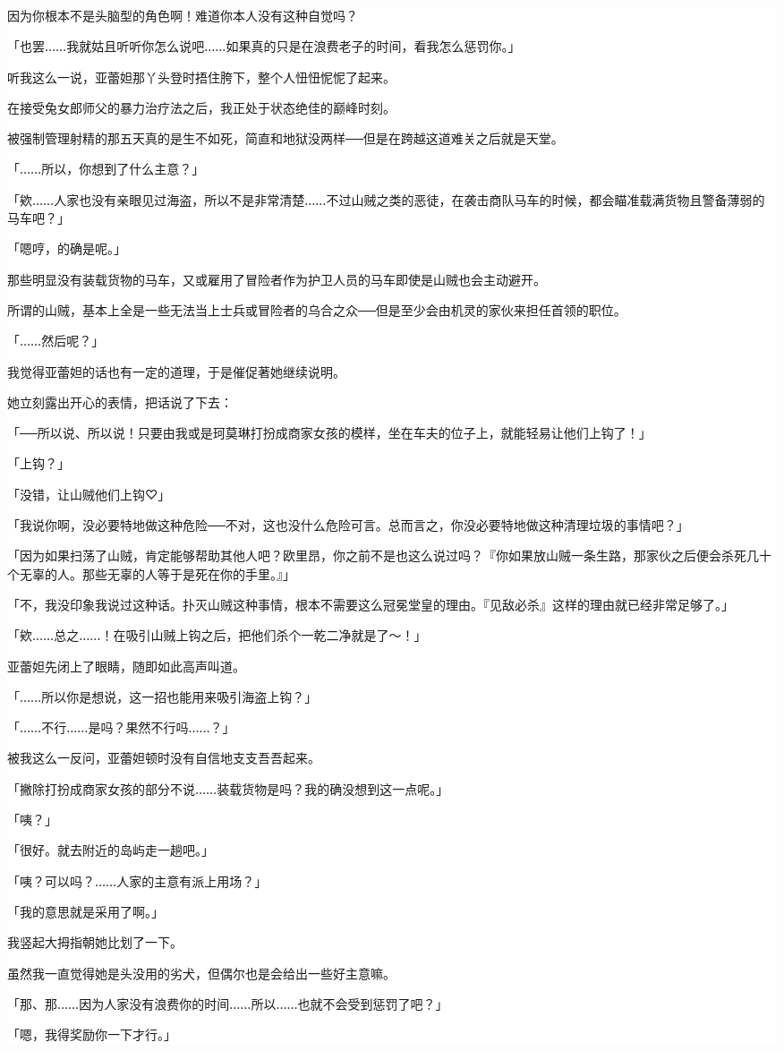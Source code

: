 因为你根本不是头脑型的角色啊！难道你本人没有这种自觉吗？

「也罢……我就姑且听听你怎么说吧……如果真的只是在浪费老子的时间，看我怎么惩罚你。」

听我这么一说，亚蕾妲那丫头登时捂住胯下，整个人忸忸怩怩了起来。

在接受兔女郎师父的暴力治疗法之后，我正处于状态绝佳的巅峰时刻。

被强制管理射精的那五天真的是生不如死，简直和地狱没两样──但是在跨越这道难关之后就是天堂。

「……所以，你想到了什么主意？」

「欸……人家也没有亲眼见过海盗，所以不是非常清楚……不过山贼之类的恶徒，在袭击商队马车的时候，都会瞄准载满货物且警备薄弱的马车吧？」

「嗯哼，的确是呢。」

那些明显没有装载货物的马车，又或雇用了冒险者作为护卫人员的马车即使是山贼也会主动避开。

所谓的山贼，基本上全是一些无法当上士兵或冒险者的乌合之众──但是至少会由机灵的家伙来担任首领的职位。

「……然后呢？」

我觉得亚蕾妲的话也有一定的道理，于是催促著她继续说明。

她立刻露出开心的表情，把话说了下去：

「──所以说、所以说！只要由我或是珂莫琳打扮成商家女孩的模样，坐在车夫的位子上，就能轻易让他们上钩了！」

「上钩？」

「没错，让山贼他们上钩♡」

「我说你啊，没必要特地做这种危险──不对，这也没什么危险可言。总而言之，你没必要特地做这种清理垃圾的事情吧？」

「因为如果扫荡了山贼，肯定能够帮助其他人吧？欧里昂，你之前不是也这么说过吗？『你如果放山贼一条生路，那家伙之后便会杀死几十个无辜的人。那些无辜的人等于是死在你的手里。』」

「不，我没印象我说过这种话。扑灭山贼这种事情，根本不需要这么冠冕堂皇的理由。『见敌必杀』这样的理由就已经非常足够了。」

「欸……总之……！在吸引山贼上钩之后，把他们杀个一乾二净就是了～！」

亚蕾妲先闭上了眼睛，随即如此高声叫道。

「……所以你是想说，这一招也能用来吸引海盗上钩？」

「……不行……是吗？果然不行吗……？」

被我这么一反问，亚蕾妲顿时没有自信地支支吾吾起来。

「撇除打扮成商家女孩的部分不说……装载货物是吗？我的确没想到这一点呢。」

「咦？」

「很好。就去附近的岛屿走一趟吧。」

「咦？可以吗？……人家的主意有派上用场？」

「我的意思就是采用了啊。」

我竖起大拇指朝她比划了一下。

虽然我一直觉得她是头没用的劣犬，但偶尔也是会给出一些好主意嘛。

「那、那……因为人家没有浪费你的时间……所以……也就不会受到惩罚了吧？」

「嗯，我得奖励你一下才行。」
